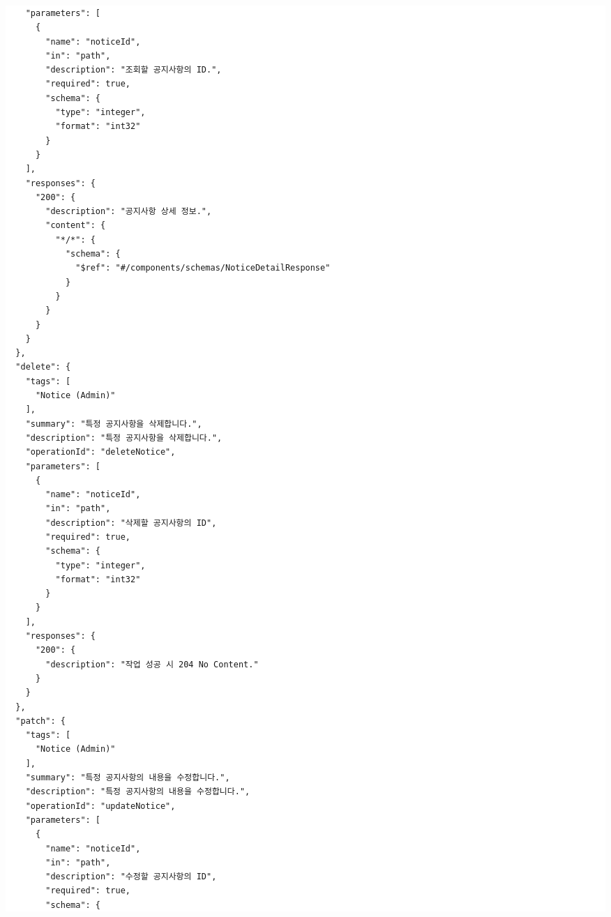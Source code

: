         "parameters": [
          {
            "name": "noticeId",
            "in": "path",
            "description": "조회할 공지사항의 ID.",
            "required": true,
            "schema": {
              "type": "integer",
              "format": "int32"
            }
          }
        ],
        "responses": {
          "200": {
            "description": "공지사항 상세 정보.",
            "content": {
              "*/*": {
                "schema": {
                  "$ref": "#/components/schemas/NoticeDetailResponse"
                }
              }
            }
          }
        }
      },
      "delete": {
        "tags": [
          "Notice (Admin)"
        ],
        "summary": "특정 공지사항을 삭제합니다.",
        "description": "특정 공지사항을 삭제합니다.",
        "operationId": "deleteNotice",
        "parameters": [
          {
            "name": "noticeId",
            "in": "path",
            "description": "삭제할 공지사항의 ID",
            "required": true,
            "schema": {
              "type": "integer",
              "format": "int32"
            }
          }
        ],
        "responses": {
          "200": {
            "description": "작업 성공 시 204 No Content."
          }
        }
      },
      "patch": {
        "tags": [
          "Notice (Admin)"
        ],
        "summary": "특정 공지사항의 내용을 수정합니다.",
        "description": "특정 공지사항의 내용을 수정합니다.",
        "operationId": "updateNotice",
        "parameters": [
          {
            "name": "noticeId",
            "in": "path",
            "description": "수정할 공지사항의 ID",
            "required": true,
            "schema": {